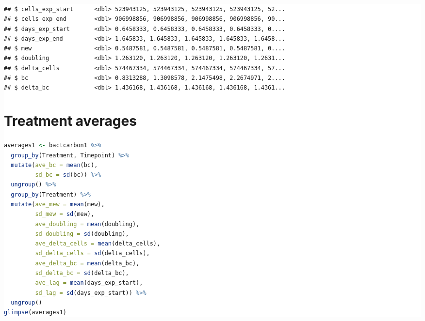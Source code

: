     ## $ cells_exp_start      <dbl> 523943125, 523943125, 523943125, 523943125, 52...
    ## $ cells_exp_end        <dbl> 906998856, 906998856, 906998856, 906998856, 90...
    ## $ days_exp_start       <dbl> 0.6458333, 0.6458333, 0.6458333, 0.6458333, 0....
    ## $ days_exp_end         <dbl> 1.645833, 1.645833, 1.645833, 1.645833, 1.6458...
    ## $ mew                  <dbl> 0.5487581, 0.5487581, 0.5487581, 0.5487581, 0....
    ## $ doubling             <dbl> 1.263120, 1.263120, 1.263120, 1.263120, 1.2631...
    ## $ delta_cells          <dbl> 574467334, 574467334, 574467334, 574467334, 57...
    ## $ bc                   <dbl> 0.8313288, 1.3098578, 2.1475498, 2.2674971, 2....
    ## $ delta_bc             <dbl> 1.436168, 1.436168, 1.436168, 1.436168, 1.4361...

# Treatment averages

``` r
averages1 <- bactcarbon1 %>% 
  group_by(Treatment, Timepoint) %>% 
  mutate(ave_bc = mean(bc),
         sd_bc = sd(bc)) %>% 
  ungroup() %>% 
  group_by(Treatment) %>% 
  mutate(ave_mew = mean(mew),
         sd_mew = sd(mew),
         ave_doubling = mean(doubling),
         sd_doubling = sd(doubling),
         ave_delta_cells = mean(delta_cells),
         sd_delta_cells = sd(delta_cells),
         ave_delta_bc = mean(delta_bc),
         sd_delta_bc = sd(delta_bc),
         ave_lag = mean(days_exp_start),
         sd_lag = sd(days_exp_start)) %>% 
  ungroup()
glimpse(averages1)
```

